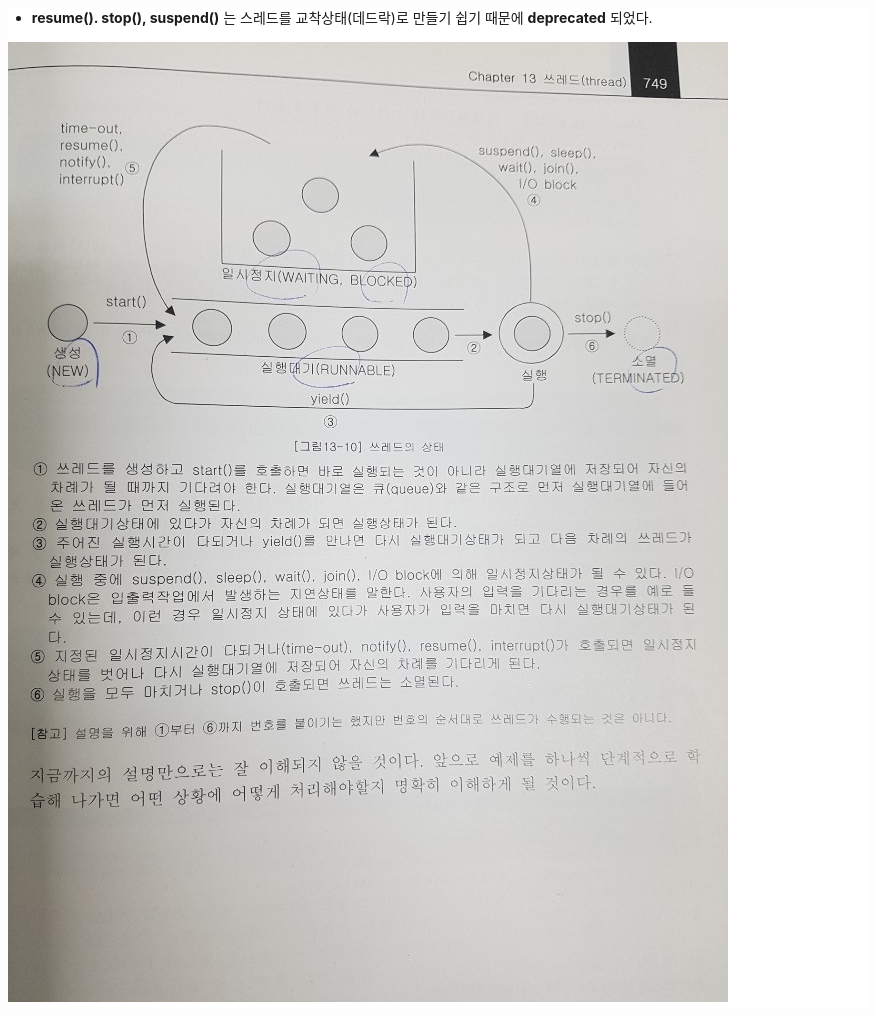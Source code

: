 - **resume(). stop(), suspend()** 는 스레드를 교착상태(데드락)로 만들기 쉽기 때문에 **deprecated** 되었다.

<img src="./스레드실행제어.jpg">
